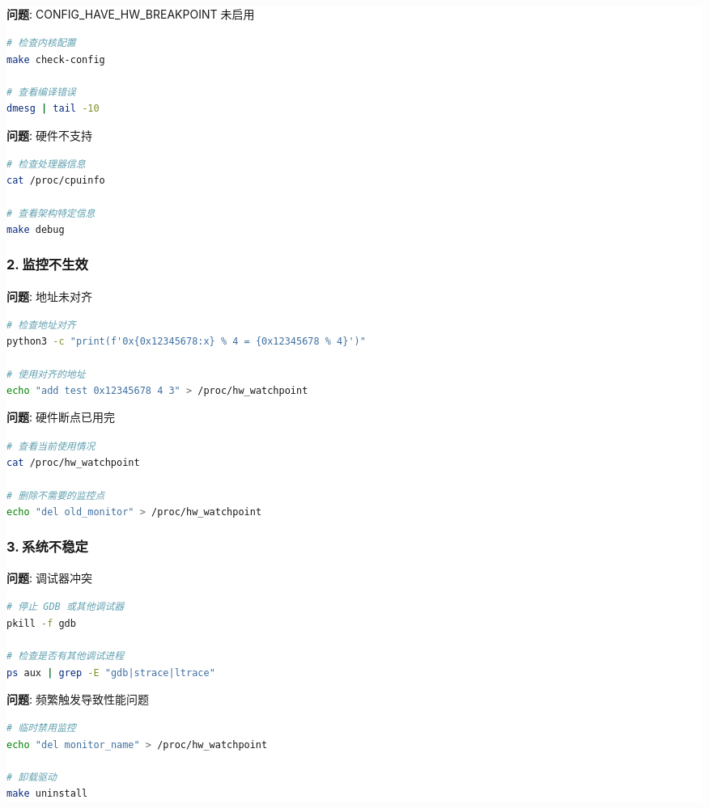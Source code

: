 **问题**: CONFIG_HAVE_HW_BREAKPOINT 未启用
```bash
# 检查内核配置
make check-config

# 查看编译错误
dmesg | tail -10
```

**问题**: 硬件不支持
```bash
# 检查处理器信息
cat /proc/cpuinfo

# 查看架构特定信息
make debug
```

### 2. 监控不生效

**问题**: 地址未对齐
```bash
# 检查地址对齐
python3 -c "print(f'0x{0x12345678:x} % 4 = {0x12345678 % 4}')"

# 使用对齐的地址
echo "add test 0x12345678 4 3" > /proc/hw_watchpoint
```

**问题**: 硬件断点已用完
```bash
# 查看当前使用情况
cat /proc/hw_watchpoint

# 删除不需要的监控点
echo "del old_monitor" > /proc/hw_watchpoint
```

### 3. 系统不稳定

**问题**: 调试器冲突
```bash
# 停止 GDB 或其他调试器
pkill -f gdb

# 检查是否有其他调试进程
ps aux | grep -E "gdb|strace|ltrace"
```

**问题**: 频繁触发导致性能问题
```bash
# 临时禁用监控
echo "del monitor_name" > /proc/hw_watchpoint

# 卸载驱动
make uninstall
```
